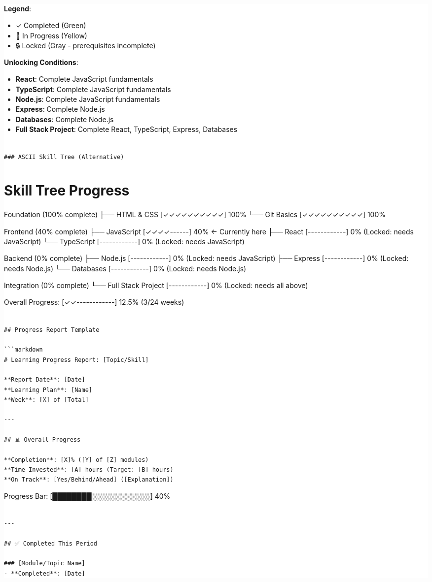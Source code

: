 **Legend**:
- ✓ Completed (Green)
- 🔄 In Progress (Yellow)
- 🔒 Locked (Gray - prerequisites incomplete)

**Unlocking Conditions**:
- **React**: Complete JavaScript fundamentals
- **TypeScript**: Complete JavaScript fundamentals
- **Node.js**: Complete JavaScript fundamentals
- **Express**: Complete Node.js
- **Databases**: Complete Node.js
- **Full Stack Project**: Complete React, TypeScript, Express, Databases
```

### ASCII Skill Tree (Alternative)

```
Skill Tree Progress
===================

Foundation (100% complete)
├── HTML & CSS [✓✓✓✓✓✓✓✓✓✓] 100%
└── Git Basics [✓✓✓✓✓✓✓✓✓✓] 100%

Frontend (40% complete)
├── JavaScript [✓✓✓✓------] 40%  ← Currently here
├── React [------------] 0%  (Locked: needs JavaScript)
└── TypeScript [------------] 0%  (Locked: needs JavaScript)

Backend (0% complete)
├── Node.js [------------] 0%  (Locked: needs JavaScript)
├── Express [------------] 0%  (Locked: needs Node.js)
└── Databases [------------] 0%  (Locked: needs Node.js)

Integration (0% complete)
└── Full Stack Project [------------] 0%  (Locked: needs all above)

Overall Progress: [✓✓------------] 12.5% (3/24 weeks)
```

## Progress Report Template

```markdown
# Learning Progress Report: [Topic/Skill]

**Report Date**: [Date]
**Learning Plan**: [Name]
**Week**: [X] of [Total]

---

## 📊 Overall Progress

**Completion**: [X]% ([Y] of [Z] modules)
**Time Invested**: [A] hours (Target: [B] hours)
**On Track**: [Yes/Behind/Ahead] ([Explanation])

```
Progress Bar: [████████░░░░░░░░░░░░] 40%
```

---

## ✅ Completed This Period

### [Module/Topic Name]
- **Completed**: [Date]
```